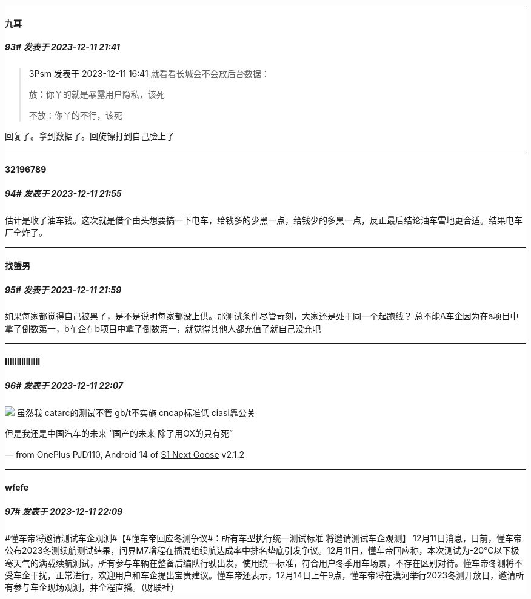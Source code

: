 
*****

####  九耳  
##### 93#       发表于 2023-12-11 21:41

<blockquote><a href="httphttps://bbs.saraba1st.com/2b/forum.php?mod=redirect&amp;goto=findpost&amp;pid=63294875&amp;ptid=2163703" target="_blank">3Psm 发表于 2023-12-11 16:41</a>
就看看长城会不会放后台数据：

放：你丫的就是暴露用户隐私，该死

不放：你丫的不行，该死</blockquote>
回复了。拿到数据了。回旋镖打到自己脸上了


*****

####  32196789  
##### 94#       发表于 2023-12-11 21:55

估计是收了油车钱。这次就是借个由头想要搞一下电车，给钱多的少黑一点，给钱少的多黑一点，反正最后结论油车雪地更合适。结果电车厂全炸了。

*****

####  找蟹男  
##### 95#       发表于 2023-12-11 21:59

如果每家都觉得自己被黑了，是不是说明每家都没上供。那测试条件尽管苛刻，大家还是处于同一个起跑线？
总不能A车企因为在a项目中拿了倒数第一，b车企在b项目中拿了倒数第一，就觉得其他人都充值了就自己没充吧


*****

####  IIIIIlllllIIIII  
##### 96#       发表于 2023-12-11 22:07

<img src="https://static.saraba1st.com/image/smiley/face2017/002.png" referrerpolicy="no-referrer">
虽然我
catarc的测试不管
gb/t不实施
cncap标准低
ciasi靠公关

但是我还是中国汽车的未来
“国产的未来 除了用OX的只有死”

— from OnePlus PJD110, Android 14 of [S1 Next Goose](https://pan.baidu.com/s/1mi43uRm) v2.1.2

*****

####  wfefe  
##### 97#       发表于 2023-12-11 22:09

#懂车帝将邀请测试车企观测#【#懂车帝回应冬测争议#：所有车型执行统一测试标准 将邀请测试车企观测】
12月11日消息，日前，懂车帝公布2023冬测续航测试结果，问界M7增程在插混组续航达成率中排名垫底引发争议。12月11日，懂车帝回应称，本次测试为-20℃以下极寒天气的满载续航测试，所有参与车辆在整备后编队行驶出发，使用统一标准，符合用户冬季用车场景，不存在区别对待。懂车帝冬测将不受车企干扰，正常进行，欢迎用户和车企提出宝贵建议。懂车帝还表示，12月14日上午9点，懂车帝将在漠河举行2023冬测开放日，邀请所有参与车企现场观测，并全程直播。（财联社）
